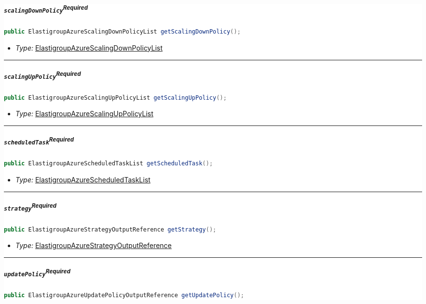 
##### `scalingDownPolicy`<sup>Required</sup> <a name="scalingDownPolicy" id="@cdktf/provider-spotinst.elastigroupAzure.ElastigroupAzure.property.scalingDownPolicy"></a>

```java
public ElastigroupAzureScalingDownPolicyList getScalingDownPolicy();
```

- *Type:* <a href="#@cdktf/provider-spotinst.elastigroupAzure.ElastigroupAzureScalingDownPolicyList">ElastigroupAzureScalingDownPolicyList</a>

---

##### `scalingUpPolicy`<sup>Required</sup> <a name="scalingUpPolicy" id="@cdktf/provider-spotinst.elastigroupAzure.ElastigroupAzure.property.scalingUpPolicy"></a>

```java
public ElastigroupAzureScalingUpPolicyList getScalingUpPolicy();
```

- *Type:* <a href="#@cdktf/provider-spotinst.elastigroupAzure.ElastigroupAzureScalingUpPolicyList">ElastigroupAzureScalingUpPolicyList</a>

---

##### `scheduledTask`<sup>Required</sup> <a name="scheduledTask" id="@cdktf/provider-spotinst.elastigroupAzure.ElastigroupAzure.property.scheduledTask"></a>

```java
public ElastigroupAzureScheduledTaskList getScheduledTask();
```

- *Type:* <a href="#@cdktf/provider-spotinst.elastigroupAzure.ElastigroupAzureScheduledTaskList">ElastigroupAzureScheduledTaskList</a>

---

##### `strategy`<sup>Required</sup> <a name="strategy" id="@cdktf/provider-spotinst.elastigroupAzure.ElastigroupAzure.property.strategy"></a>

```java
public ElastigroupAzureStrategyOutputReference getStrategy();
```

- *Type:* <a href="#@cdktf/provider-spotinst.elastigroupAzure.ElastigroupAzureStrategyOutputReference">ElastigroupAzureStrategyOutputReference</a>

---

##### `updatePolicy`<sup>Required</sup> <a name="updatePolicy" id="@cdktf/provider-spotinst.elastigroupAzure.ElastigroupAzure.property.updatePolicy"></a>

```java
public ElastigroupAzureUpdatePolicyOutputReference getUpdatePolicy();
```
